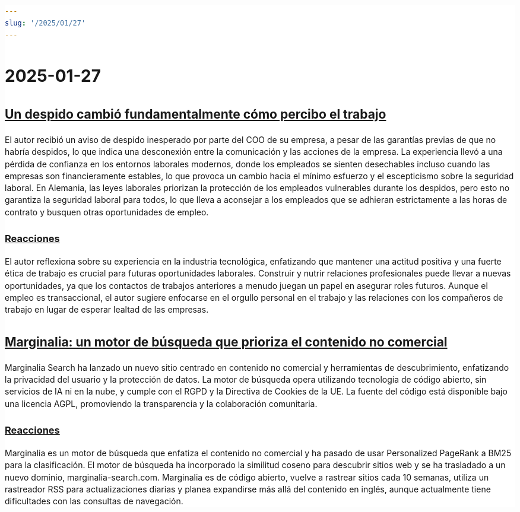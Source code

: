 ```yaml
---
slug: '/2025/01/27'
---
```


# 2025-01-27

## [Un despido cambió fundamentalmente cómo percibo el trabajo](https://mertbulan.com/2025/01/26/once-you-are-laid-off-you-will-never-be-the-same-again/)

El autor recibió un aviso de despido inesperado por parte del COO de su empresa, a pesar de las garantías previas de que no habría despidos, lo que indica una desconexión entre la comunicación y las acciones de la empresa. La experiencia llevó a una pérdida de confianza en los entornos laborales modernos, donde los empleados se sienten desechables incluso cuando las empresas son financieramente estables, lo que provoca un cambio hacia el mínimo esfuerzo y el escepticismo sobre la seguridad laboral. En Alemania, las leyes laborales priorizan la protección de los empleados vulnerables durante los despidos, pero esto no garantiza la seguridad laboral para todos, lo que lleva a aconsejar a los empleados que se adhieran estrictamente a las horas de contrato y busquen otras oportunidades de empleo.

### [Reacciones](https://news.ycombinator.com/item?id=42838700)

El autor reflexiona sobre su experiencia en la industria tecnológica, enfatizando que mantener una actitud positiva y una fuerte ética de trabajo es crucial para futuras oportunidades laborales. Construir y nutrir relaciones profesionales puede llevar a nuevas oportunidades, ya que los contactos de trabajos anteriores a menudo juegan un papel en asegurar roles futuros. Aunque el empleo es transaccional, el autor sugiere enfocarse en el orgullo personal en el trabajo y las relaciones con los compañeros de trabajo en lugar de esperar lealtad de las empresas.

## [Marginalia: un motor de búsqueda que prioriza el contenido no comercial](https://marginalia-search.com/)

Marginalia Search ha lanzado un nuevo sitio centrado en contenido no comercial y herramientas de descubrimiento, enfatizando la privacidad del usuario y la protección de datos. La motor de búsqueda opera utilizando tecnología de código abierto, sin servicios de IA ni en la nube, y cumple con el RGPD y la Directiva de Cookies de la UE. La fuente del código está disponible bajo una licencia AGPL, promoviendo la transparencia y la colaboración comunitaria.

### [Reacciones](https://news.ycombinator.com/item?id=42836405)

Marginalia es un motor de búsqueda que enfatiza el contenido no comercial y ha pasado de usar Personalized PageRank a BM25 para la clasificación. El motor de búsqueda ha incorporado la similitud coseno para descubrir sitios web y se ha trasladado a un nuevo dominio, marginalia-search.com. Marginalia es de código abierto, vuelve a rastrear sitios cada 10 semanas, utiliza un rastreador RSS para actualizaciones diarias y planea expandirse más allá del contenido en inglés, aunque actualmente tiene dificultades con las consultas de navegación.

